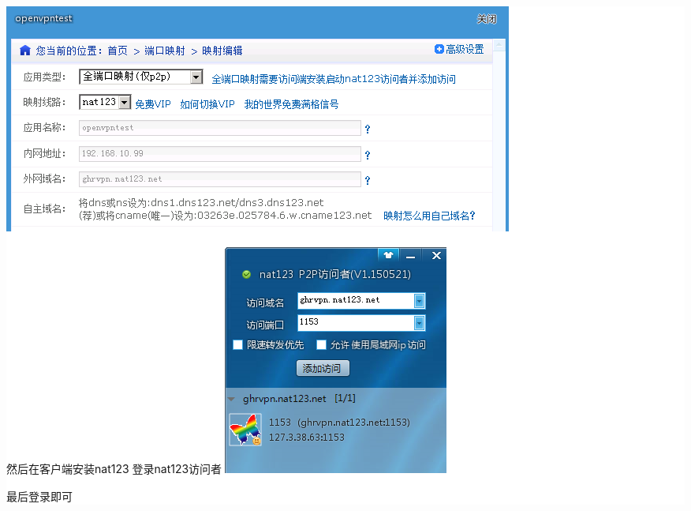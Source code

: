![nat123](/static/img/myimg/nat1231.png)

然后在客户端安装nat123
登录nat123访问者
![nat123](/static/img/myimg/nat1232.png)

最后登录即可
